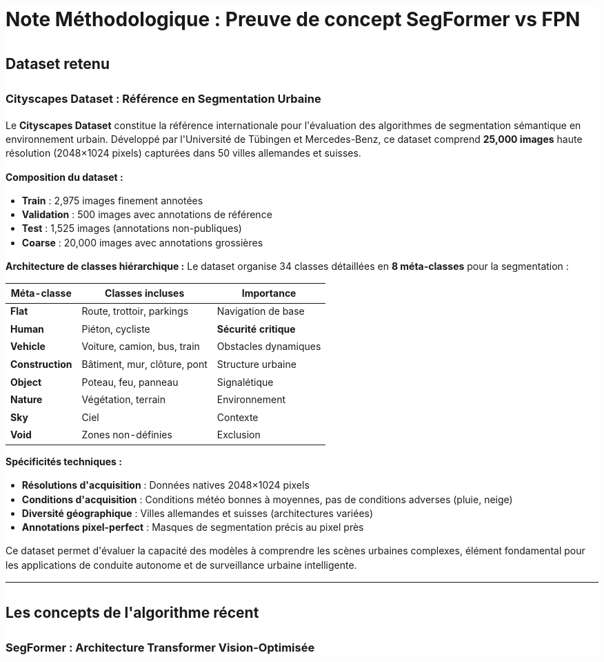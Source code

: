 # Note Méthodologique : Preuve de concept SegFormer vs FPN

## Dataset retenu

### Cityscapes Dataset : Référence en Segmentation Urbaine

Le **Cityscapes Dataset** constitue la référence internationale pour l'évaluation des algorithmes de segmentation sémantique en environnement urbain. Développé par l'Université de Tübingen et Mercedes-Benz, ce dataset comprend **25,000 images** haute résolution (2048×1024 pixels) capturées dans 50 villes allemandes et suisses.

**Composition du dataset :**
- **Train** : 2,975 images finement annotées
- **Validation** : 500 images avec annotations de référence  
- **Test** : 1,525 images (annotations non-publiques)
- **Coarse** : 20,000 images avec annotations grossières

**Architecture de classes hiérarchique :**
Le dataset organise 34 classes détaillées en **8 méta-classes** pour la segmentation :

| Méta-classe | Classes incluses | Importance |
|-------------|------------------|------------|
| **Flat** | Route, trottoir, parkings | Navigation de base |
| **Human** | Piéton, cycliste | **Sécurité critique** |
| **Vehicle** | Voiture, camion, bus, train | Obstacles dynamiques |
| **Construction** | Bâtiment, mur, clôture, pont | Structure urbaine |
| **Object** | Poteau, feu, panneau | Signalétique |
| **Nature** | Végétation, terrain | Environnement |
| **Sky** | Ciel | Contexte |
| **Void** | Zones non-définies | Exclusion |

**Spécificités techniques :**
- **Résolutions d'acquisition** : Données natives 2048×1024 pixels
- **Conditions d'acquisition** : Conditions météo bonnes à moyennes, pas de conditions adverses (pluie, neige)
- **Diversité géographique** : Villes allemandes et suisses (architectures variées)
- **Annotations pixel-perfect** : Masques de segmentation précis au pixel près

Ce dataset permet d'évaluer la capacité des modèles à comprendre les scènes urbaines complexes, élément fondamental pour les applications de conduite autonome et de surveillance urbaine intelligente.

---

## Les concepts de l'algorithme récent

### SegFormer : Architecture Transformer Vision-Optimisée
